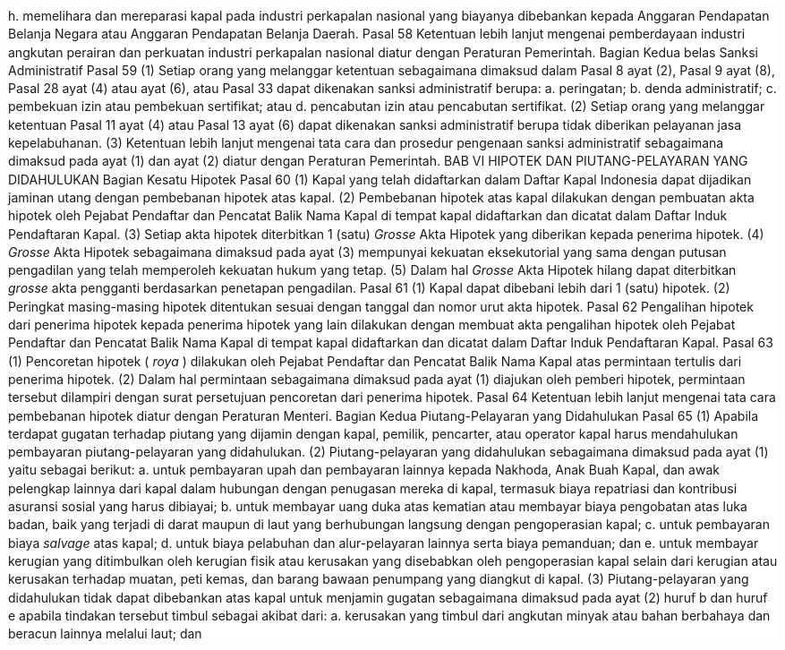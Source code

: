 h. memelihara dan mereparasi kapal pada industri perkapalan nasional yang biayanya dibebankan kepada Anggaran Pendapatan Belanja Negara atau Anggaran Pendapatan Belanja Daerah.
Pasal 58
Ketentuan lebih lanjut mengenai pemberdayaan industri angkutan perairan dan perkuatan industri perkapalan nasional diatur dengan Peraturan Pemerintah. Bagian Kedua belas Sanksi Administratif
Pasal 59
(1) Setiap orang yang melanggar ketentuan sebagaimana dimaksud dalam Pasal 8 ayat (2), Pasal 9 ayat (8), Pasal 28 ayat (4) atau ayat (6), atau Pasal 33 dapat dikenakan sanksi administratif berupa:
a. peringatan;
b. denda administratif;
c. pembekuan izin atau pembekuan sertifikat; atau
d. pencabutan izin atau pencabutan sertifikat.
(2) Setiap orang yang melanggar ketentuan Pasal 11 ayat (4) atau Pasal 13 ayat (6) dapat dikenakan sanksi administratif berupa tidak diberikan pelayanan jasa kepelabuhanan.
(3) Ketentuan lebih lanjut mengenai tata cara dan prosedur pengenaan sanksi administratif sebagaimana dimaksud pada ayat (1) dan ayat (2) diatur dengan Peraturan Pemerintah.
BAB VI HIPOTEK DAN PIUTANG-PELAYARAN YANG DIDAHULUKAN
Bagian Kesatu Hipotek
Pasal 60
(1) Kapal yang telah didaftarkan dalam Daftar Kapal Indonesia dapat dijadikan jaminan utang dengan pembebanan hipotek atas kapal.
(2) Pembebanan hipotek atas kapal dilakukan dengan pembuatan akta hipotek oleh Pejabat Pendaftar dan Pencatat Balik Nama Kapal di tempat kapal didaftarkan dan dicatat dalam Daftar Induk Pendaftaran Kapal.
(3) Setiap akta hipotek diterbitkan 1 (satu) _Grosse_ Akta Hipotek yang diberikan kepada penerima hipotek.
(4) _Grosse_ Akta Hipotek sebagaimana dimaksud pada ayat (3) mempunyai kekuatan eksekutorial yang sama dengan putusan pengadilan yang telah memperoleh kekuatan hukum yang tetap.
(5) Dalam hal _Grosse_ Akta Hipotek hilang dapat diterbitkan _grosse_ akta pengganti berdasarkan penetapan pengadilan.
Pasal 61
(1) Kapal dapat dibebani lebih dari 1 (satu) hipotek.
(2) Peringkat masing-masing hipotek ditentukan sesuai dengan tanggal dan nomor urut akta hipotek.
Pasal 62
Pengalihan hipotek dari penerima hipotek kepada penerima hipotek yang lain dilakukan dengan membuat akta pengalihan hipotek oleh Pejabat Pendaftar dan Pencatat Balik Nama Kapal di tempat kapal didaftarkan dan dicatat dalam Daftar Induk Pendaftaran Kapal.
Pasal 63
(1) Pencoretan hipotek ( _roya_ ) dilakukan oleh Pejabat Pendaftar dan Pencatat Balik Nama Kapal atas permintaan tertulis dari penerima hipotek.
(2) Dalam hal permintaan sebagaimana dimaksud pada ayat (1) diajukan oleh pemberi hipotek, permintaan tersebut dilampiri dengan surat persetujuan pencoretan dari penerima hipotek.
Pasal 64
Ketentuan lebih lanjut mengenai tata cara pembebanan hipotek diatur dengan Peraturan Menteri.
Bagian Kedua Piutang-Pelayaran yang Didahulukan
Pasal 65
(1) Apabila terdapat gugatan terhadap piutang yang dijamin dengan kapal, pemilik, pencarter, atau operator kapal harus mendahulukan pembayaran piutang-pelayaran yang didahulukan.
(2) Piutang-pelayaran yang didahulukan sebagaimana dimaksud pada ayat (1) yaitu sebagai berikut:
a. untuk pembayaran upah dan pembayaran lainnya kepada Nakhoda, Anak Buah Kapal, dan awak pelengkap lainnya dari kapal dalam hubungan dengan penugasan mereka di kapal, termasuk biaya repatriasi dan kontribusi asuransi sosial yang harus dibiayai;
b. untuk membayar uang duka atas kematian atau membayar biaya pengobatan atas luka badan, baik yang terjadi di darat maupun di laut yang berhubungan langsung dengan pengoperasian kapal;
c. untuk pembayaran biaya _salvage_ atas kapal;
d. untuk biaya pelabuhan dan alur-pelayaran lainnya serta biaya pemanduan; dan
e. untuk membayar kerugian yang ditimbulkan oleh kerugian fisik atau kerusakan yang disebabkan oleh pengoperasian kapal selain dari kerugian atau kerusakan terhadap muatan, peti kemas, dan barang bawaan penumpang yang diangkut di kapal.
(3) Piutang-pelayaran yang didahulukan tidak dapat dibebankan atas kapal untuk menjamin gugatan sebagaimana dimaksud pada ayat (2) huruf b dan huruf e apabila tindakan tersebut timbul sebagai akibat dari:
a. kerusakan yang timbul dari angkutan minyak atau bahan berbahaya dan beracun lainnya melalui laut; dan